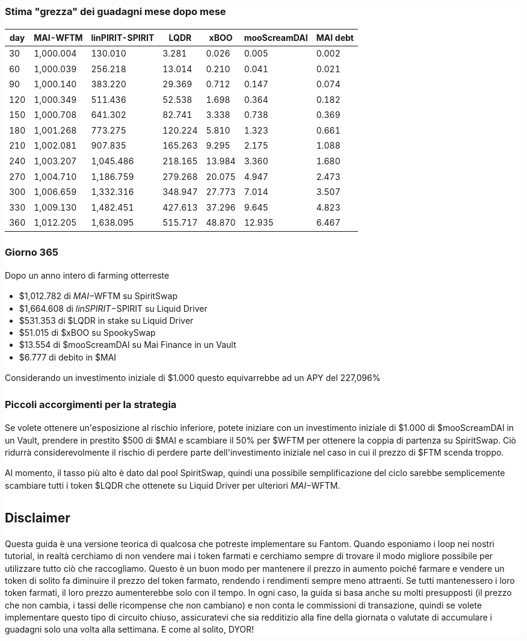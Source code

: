 ### Stima "grezza" dei guadagni mese dopo mese

| day | MAI-WFTM  | linPIRIT-SPIRIT | LQDR    | xBOO   | mooScreamDAI | MAI debt |
| --- | --------- | --------------- | ------- | ------ | ------------ | -------- |
| 30  | 1,000.004 | 130.010         | 3.281   | 0.026  | 0.005        | 0.002    |
| 60  | 1,000.039 | 256.218         | 13.014  | 0.210  | 0.041        | 0.021    |
| 90  | 1,000.140 | 383.220         | 29.369  | 0.712  | 0.147        | 0.074    |
| 120 | 1,000.349 | 511.436         | 52.538  | 1.698  | 0.364        | 0.182    |
| 150 | 1,000.708 | 641.302         | 82.741  | 3.338  | 0.738        | 0.369    |
| 180 | 1,001.268 | 773.275         | 120.224 | 5.810  | 1.323        | 0.661    |
| 210 | 1,002.081 | 907.835         | 165.263 | 9.295  | 2.175        | 1.088    |
| 240 | 1,003.207 | 1,045.486       | 218.165 | 13.984 | 3.360        | 1.680    |
| 270 | 1,004.710 | 1,186.759       | 279.268 | 20.075 | 4.947        | 2.473    |
| 300 | 1,006.659 | 1,332.316       | 348.947 | 27.773 | 7.014        | 3.507    |
| 330 | 1,009.130 | 1,482.451       | 427.613 | 37.296 | 9.645        | 4.823    |
| 360 | 1,012.205 | 1,638.095       | 515.717 | 48.870 | 12.935       | 6.467    |

### Giorno 365

Dopo un anno intero di farming otterreste

* $1,012.782 di $MAI-$WFTM su SpiritSwap
* $1,664.608 di $linSPIRIT-$SPIRIT su Liquid Driver
* $531.353 di $LQDR in stake su Liquid Driver
* $51.015 di $xBOO su SpookySwap
* $13.554 di $mooScreamDAI su Mai Finance in un Vault
* $6.777 di debito in $MAI

Considerando un investimento iniziale di $1.000 questo equivarrebbe ad un APY del 227,096%

### Piccoli accorgimenti per la strategia

Se volete ottenere un'esposizione al rischio inferiore, potete iniziare con un investimento iniziale di $1.000 di $mooScreamDAI in un Vault, prendere in prestito $500 di $MAI e scambiare il 50% per $WFTM per ottenere la coppia di partenza su SpiritSwap. Ciò ridurrà considerevolmente il rischio di perdere parte dell'investimento iniziale nel caso in cui il prezzo di $FTM scenda troppo.

Al momento, il tasso più alto è dato dal pool SpiritSwap, quindi una possibile semplificazione del ciclo sarebbe semplicemente scambiare tutti i token $LQDR che ottenete su Liquid Driver per ulteriori $MAI-$WFTM.

## Disclaimer

Questa guida è una versione teorica di qualcosa che potreste implementare su Fantom. Quando esponiamo i loop nei nostri tutorial, in realtà cerchiamo di non vendere mai i token farmati e cerchiamo sempre di trovare il modo migliore possibile per utilizzare tutto ciò che raccogliamo. Questo è un buon modo per mantenere il prezzo in aumento poiché farmare e vendere un token di solito fa diminuire il prezzo del token farmato, rendendo i rendimenti sempre meno attraenti. Se tutti mantenessero i loro token farmati, il loro prezzo aumenterebbe solo con il tempo. In ogni caso, la guida si basa anche su molti presupposti (il prezzo che non cambia, i tassi delle ricompense che non cambiano) e non conta le commissioni di transazione, quindi se volete implementare questo tipo di circuito chiuso, assicuratevi che sia redditizio alla fine della giornata o valutate di accumulare i guadagni solo una volta alla settimana. E come al solito, DYOR!
